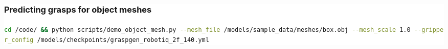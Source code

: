 
### Predicting grasps for object meshes
```bash
cd /code/ && python scripts/demo_object_mesh.py --mesh_file /models/sample_data/meshes/box.obj --mesh_scale 1.0 --gripper_config /models/checkpoints/graspgen_robotiq_2f_140.yml
```
